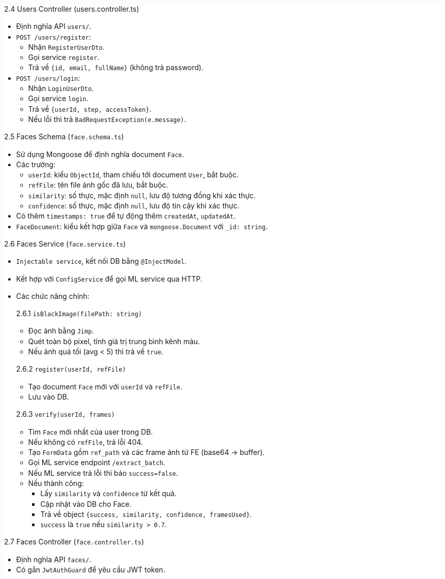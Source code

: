 2.4 Users Controller (users.controller.ts)
- Định nghĩa API ```users/```.
- ```POST /users/register```:
    - Nhận ```RegisterUserDto```.
    - Gọi service ```register```.
    - Trả về ```{id, email, fullName}``` (không trả password).
- ```POST /users/login```:
    - Nhận ```LoginUserDto```.
    - Gọi service ```login```.
    - Trả về ```{userId, step, accessToken}```.
    - Nếu lỗi thì trả ```BadRequestException(e.message)```.

2.5 Faces Schema (`face.schema.ts`)

- Sử dụng Mongoose để định nghĩa document `Face`.
- Các trường:
  - `userId`: kiểu `ObjectId`, tham chiếu tới document `User`, bắt buộc.
  - `refFile`: tên file ảnh gốc đã lưu, bắt buộc.
  - `similarity`: số thực, mặc định `null`, lưu độ tương đồng khi xác thực.
  - `confidence`: số thực, mặc định `null`, lưu độ tin cậy khi xác thực.
- Có thêm `timestamps: true` để tự động thêm `createdAt`, `updatedAt`.
- `FaceDocument`: kiểu kết hợp giữa `Face` và `mongoose.Document` với `_id: string`.

2.6 Faces Service (`face.service.ts`)

- `Injectable service`, kết nối DB bằng `@InjectModel`.
- Kết hợp với `ConfigService` để gọi ML service qua HTTP.
- Các chức năng chính:

  2.6.1 `isBlackImage(filePath: string)`

  - Đọc ảnh bằng `Jimp`.
  - Quét toàn bộ pixel, tính giá trị trung bình kênh màu.
  - Nếu ảnh quá tối (avg < 5) thì trả về `true`.

  2.6.2 `register(userId, refFile)`

  - Tạo document `Face` mới với `userId` và `refFile`.
  - Lưu vào DB.

  2.6.3 `verify(userId, frames)`

  - Tìm `Face` mới nhất của user trong DB.
  - Nếu không có `refFile`, trả lỗi 404.
  - Tạo `FormData` gồm `ref_path` và các frame ảnh từ FE (base64 → buffer).
  - Gọi ML service endpoint `/extract_batch`.
  - Nếu ML service trả lỗi thì báo `success=false`.
  - Nếu thành công:
    - Lấy `similarity` và `confidence` từ kết quả.
    - Cập nhật vào DB cho Face.
    - Trả về object `{success, similarity, confidence, framesUsed}`.
    - `success` là `true` nếu `similarity > 0.7`.

2.7 Faces Controller (`face.controller.ts`)

- Định nghĩa API `faces/`.
- Có gắn `JwtAuthGuard` để yêu cầu JWT token.

